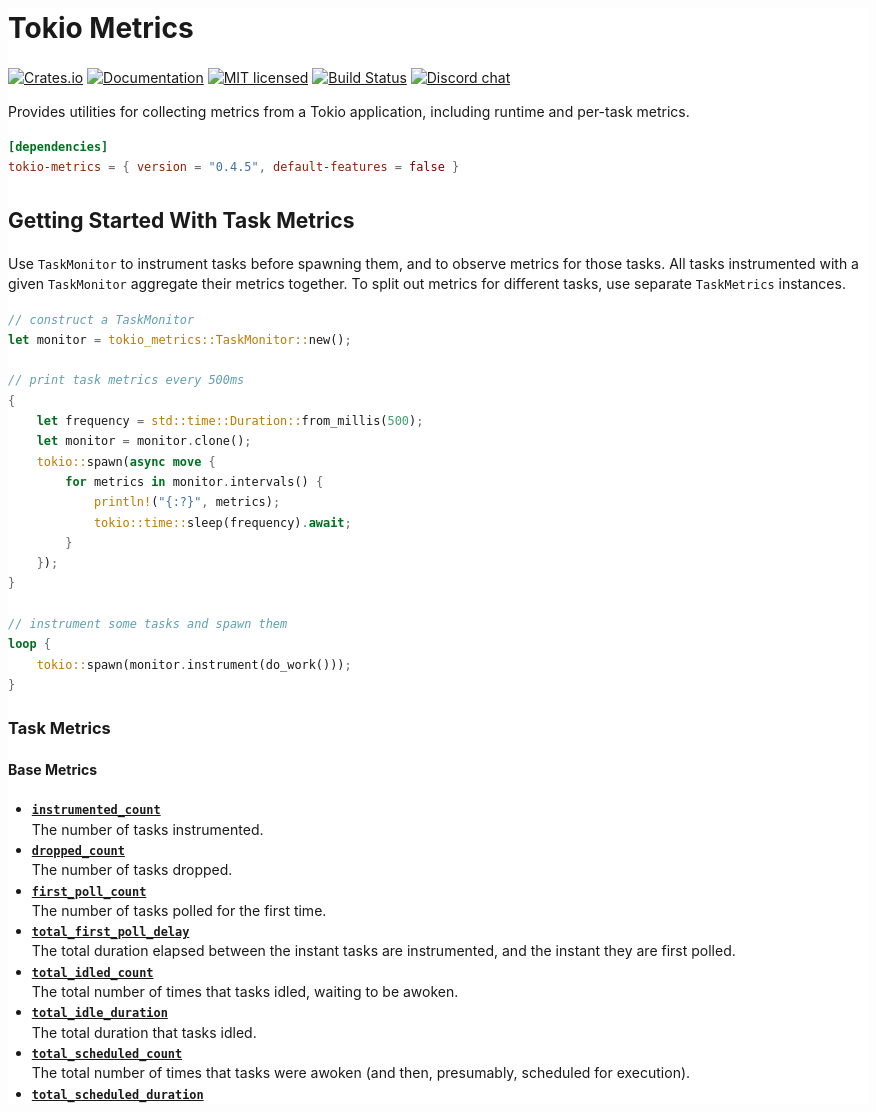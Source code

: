# Tokio Metrics

[![Crates.io][crates-badge]][crates-url]
[![Documentation][docs-badge]][docs-url]
[![MIT licensed][mit-badge]][mit-url]
[![Build Status][actions-badge]][actions-url]
[![Discord chat][discord-badge]][discord-url]

[crates-badge]: https://img.shields.io/crates/v/tokio-metrics.svg
[crates-url]: https://crates.io/crates/tokio-metrics
[docs-badge]: https://docs.rs/tokio-metrics/badge.svg
[docs-url]: https://docs.rs/tokio-metrics
[mit-badge]: https://img.shields.io/badge/license-MIT-blue.svg
[mit-url]: https://github.com/tokio-rs/tokio-metrics/blob/master/LICENSE
[actions-badge]: https://github.com/tokio-rs/tokio-metrics/workflows/CI/badge.svg
[actions-url]: https://github.com/tokio-rs/tokio-metrics/actions?query=workflow%3ACI+branch%3Amain
[discord-badge]: https://img.shields.io/discord/500028886025895936.svg?logo=discord&style=flat-square
[discord-url]: https://discord.gg/tokio

Provides utilities for collecting metrics from a Tokio application, including
runtime and per-task metrics.

```toml
[dependencies]
tokio-metrics = { version = "0.4.5", default-features = false }
```

## Getting Started With Task Metrics

Use `TaskMonitor` to instrument tasks before spawning them, and to observe
metrics for those tasks. All tasks instrumented with a given `TaskMonitor`
aggregate their metrics together. To split out metrics for different tasks, use
separate `TaskMetrics` instances.

```rust
// construct a TaskMonitor
let monitor = tokio_metrics::TaskMonitor::new();

// print task metrics every 500ms
{
    let frequency = std::time::Duration::from_millis(500);
    let monitor = monitor.clone();
    tokio::spawn(async move {
        for metrics in monitor.intervals() {
            println!("{:?}", metrics);
            tokio::time::sleep(frequency).await;
        }
    });
}

// instrument some tasks and spawn them
loop {
    tokio::spawn(monitor.instrument(do_work()));
}
```

### Task Metrics
#### Base Metrics
- **[`instrumented_count`]**  
  The number of tasks instrumented.
- **[`dropped_count`]**  
  The number of tasks dropped.
- **[`first_poll_count`]**  
  The number of tasks polled for the first time.
- **[`total_first_poll_delay`]**  
  The total duration elapsed between the instant tasks are instrumented, and the instant they are first polled.
- **[`total_idled_count`]**  
  The total number of times that tasks idled, waiting to be awoken.
- **[`total_idle_duration`]**  
  The total duration that tasks idled.
- **[`total_scheduled_count`]**  
  The total number of times that tasks were awoken (and then, presumably, scheduled for execution).
- **[`total_scheduled_duration`]**  

[`instrumented_count`]: https://docs.rs/tokio-metrics/0.4.*/tokio_metrics/struct.TaskMetrics.html#structfield.instrumented_count
[`dropped_count`]: https://docs.rs/tokio-metrics/0.4.*/tokio_metrics/struct.TaskMetrics.html#structfield.dropped_count
[`first_poll_count`]: https://docs.rs/tokio-metrics/0.4.*/tokio_metrics/struct.TaskMetrics.html#structfield.first_poll_count
[`total_first_poll_delay`]: https://docs.rs/tokio-metrics/0.4.*/tokio_metrics/struct.TaskMetrics.html#structfield.total_first_poll_delay 
[`total_idled_count`]: https://docs.rs/tokio-metrics/0.4.*/tokio_metrics/struct.TaskMetrics.html#structfield.total_idled_count
[`total_idle_duration`]: https://docs.rs/tokio-metrics/0.4.*/tokio_metrics/struct.TaskMetrics.html#structfield.total_idle_duration 
[`total_scheduled_count`]: https://docs.rs/tokio-metrics/0.4.*/tokio_metrics/struct.TaskMetrics.html#structfield.total_scheduled_count 
[`total_scheduled_duration`]: https://docs.rs/tokio-metrics/0.4.*/tokio_metrics/struct.TaskMetrics.html#structfield.total_scheduled_duration
[`total_poll_count`]: https://docs.rs/tokio-metrics/0.4.*/tokio_metrics/struct.TaskMetrics.html#structfield.total_poll_count
[`total_poll_duration`]: https://docs.rs/tokio-metrics/0.4.*/tokio_metrics/struct.TaskMetrics.html#structfield.total_poll_duration
[`total_fast_poll_count`]: https://docs.rs/tokio-metrics/0.4.*/tokio_metrics/struct.TaskMetrics.html#structfield.total_fast_poll_count 
[`total_fast_poll_duration`]: https://docs.rs/tokio-metrics/0.4.*/tokio_metrics/struct.TaskMetrics.html#structfield.total_fast_poll_duration 
[`total_slow_poll_count`]: https://docs.rs/tokio-metrics/0.4.*/tokio_metrics/struct.TaskMetrics.html#structfield.total_slow_poll_count
[`total_slow_poll_duration`]: https://docs.rs/tokio-metrics/0.4.*/tokio_metrics/struct.TaskMetrics.html#structfield.total_slow_poll_duration 
[`mean_first_poll_delay`]: https://docs.rs/tokio-metrics/0.4.*/tokio_metrics/struct.TaskMetrics.html#method.mean_first_poll_delay
[`mean_idle_duration`]: https://docs.rs/tokio-metrics/0.4.*/tokio_metrics/struct.TaskMetrics.html#method.mean_idle_duration
[`mean_scheduled_duration`]: https://docs.rs/tokio-metrics/0.4.*/tokio_metrics/struct.TaskMetrics.html#method.mean_scheduled_duration
[`mean_poll_duration`]: https://docs.rs/tokio-metrics/0.4.*/tokio_metrics/struct.TaskMetrics.html#method.mean_poll_duration
[`slow_poll_ratio`]: https://docs.rs/tokio-metrics/0.4.*/tokio_metrics/struct.TaskMetrics.html#method.slow_poll_ratio
[`mean_fast_poll_duration`]: https://docs.rs/tokio-metrics/0.4.*/tokio_metrics/struct.TaskMetrics.html#method.mean_fast_poll_duration
[`mean_slow_poll_duration`]: https://docs.rs/tokio-metrics/0.4.*/tokio_metrics/struct.TaskMetrics.html#method.mean_slow_poll_duration
[`total_short_delay_count`]: https://docs.rs/tokio-metrics/0.4.*/tokio_metrics/struct.TaskMetrics.html#structfield.total_short_delay_count
[`total_short_delay_duration`]: https://docs.rs/tokio-metrics/0.4.*/tokio_metrics/struct.TaskMetrics.html#structfield.total_short_delay_duration
[`total_long_delay_count`]: https://docs.rs/tokio-metrics/0.4.*/tokio_metrics/struct.TaskMetrics.html#structfield.total_long_delay_count
[`total_long_delay_duration`]: https://docs.rs/tokio-metrics/0.4.*/tokio_metrics/struct.TaskMetrics.html#structfield.total_long_delay_duration
[`long_delay_ratio`]: https://docs.rs/tokio-metrics/0.4.*/tokio_metrics/struct.TaskMetrics.html#method.long_delay_ratio
[`mean_short_delay_duration`]: https://docs.rs/tokio-metrics/0.4.*/tokio_metrics/struct.TaskMetrics.html#method.mean_short_delay_duration
[`mean_long_delay_duration`]: https://docs.rs/tokio-metrics/0.4.*/tokio_metrics/struct.TaskMetrics.html#method.mean_long_delay_duration
[Prometheus]: https://prometheus.io
[`with_metrics_tranformer`]: https://docs.rs/tokio-metrics/0.4.*/tokio_metrics/struct.RuntimeMetricsReporterBuilder.html#method.with_metrics_transformer
[metrics.rs]: https://docs.rs/metrics
[`workers_count`]: https://docs.rs/tokio-metrics/0.4.*/tokio_metrics/struct.RuntimeMetrics.html#structfield.workers_count
[`total_park_count`]: https://docs.rs/tokio-metrics/0.4.*/tokio_metrics/struct.RuntimeMetrics.html#structfield.total_park_count
[`max_park_count`]: https://docs.rs/tokio-metrics/0.4.*/tokio_metrics/struct.RuntimeMetrics.html#structfield.max_park_count
[`min_park_count`]: https://docs.rs/tokio-metrics/0.4.*/tokio_metrics/struct.RuntimeMetrics.html#structfield.min_park_count
[`total_noop_count`]: https://docs.rs/tokio-metrics/0.4.*/tokio_metrics/struct.RuntimeMetrics.html#structfield.total_noop_count
[`max_noop_count`]: https://docs.rs/tokio-metrics/0.4.*/tokio_metrics/struct.RuntimeMetrics.html#structfield.max_noop_count
[`min_noop_count`]: https://docs.rs/tokio-metrics/0.4.*/tokio_metrics/struct.RuntimeMetrics.html#structfield.min_noop_count
[`total_steal_count`]: https://docs.rs/tokio-metrics/0.4.*/tokio_metrics/struct.RuntimeMetrics.html#structfield.total_steal_count
[`max_steal_count`]: https://docs.rs/tokio-metrics/0.4.*/tokio_metrics/struct.RuntimeMetrics.html#structfield.max_steal_count
[`min_steal_count`]: https://docs.rs/tokio-metrics/0.4.*/tokio_metrics/struct.RuntimeMetrics.html#structfield.min_steal_count
[`total_steal_operations`]: https://docs.rs/tokio-metrics/0.4.*/tokio_metrics/struct.RuntimeMetrics.html#structfield.total_steal_operations
[`max_steal_operations`]: https://docs.rs/tokio-metrics/0.4.*/tokio_metrics/struct.RuntimeMetrics.html#structfield.max_steal_operations
[`min_steal_operations`]: https://docs.rs/tokio-metrics/0.4.*/tokio_metrics/struct.RuntimeMetrics.html#structfield.min_steal_operations
[`num_remote_schedules`]: https://docs.rs/tokio-metrics/0.4.*/tokio_metrics/struct.RuntimeMetrics.html#structfield.num_remote_schedules
[`total_local_schedule_count`]: https://docs.rs/tokio-metrics/0.4.*/tokio_metrics/struct.RuntimeMetrics.html#structfield.total_local_schedule_count
[`max_local_schedule_count`]: https://docs.rs/tokio-metrics/0.4.*/tokio_metrics/struct.RuntimeMetrics.html#structfield.max_local_schedule_count
[`min_local_schedule_count`]: https://docs.rs/tokio-metrics/0.4.*/tokio_metrics/struct.RuntimeMetrics.html#structfield.min_local_schedule_count
[`total_overflow_count`]: https://docs.rs/tokio-metrics/0.4.*/tokio_metrics/struct.RuntimeMetrics.html#structfield.total_overflow_count
[`max_overflow_count`]: https://docs.rs/tokio-metrics/0.4.*/tokio_metrics/struct.RuntimeMetrics.html#structfield.max_overflow_count
[`min_overflow_count`]: https://docs.rs/tokio-metrics/0.4.*/tokio_metrics/struct.RuntimeMetrics.html#structfield.min_overflow_count
[`total_polls_count`]: https://docs.rs/tokio-metrics/0.4.*/tokio_metrics/struct.RuntimeMetrics.html#structfield.total_polls_count
[`max_polls_count`]: https://docs.rs/tokio-metrics/0.4.*/tokio_metrics/struct.RuntimeMetrics.html#structfield.max_polls_count
[`min_polls_count`]: https://docs.rs/tokio-metrics/0.4.*/tokio_metrics/struct.RuntimeMetrics.html#structfield.min_polls_count
[`total_busy_duration`]: https://docs.rs/tokio-metrics/0.4.*/tokio_metrics/struct.RuntimeMetrics.html#structfield.total_busy_duration
[`max_busy_duration`]: https://docs.rs/tokio-metrics/0.4.*/tokio_metrics/struct.RuntimeMetrics.html#structfield.max_busy_duration
[`min_busy_duration`]: https://docs.rs/tokio-metrics/0.4.*/tokio_metrics/struct.RuntimeMetrics.html#structfield.min_busy_duration
[`injection_queue_depth`]: https://docs.rs/tokio-metrics/0.4.*/tokio_metrics/struct.RuntimeMetrics.html#structfield.injection_queue_depth
[`total_local_queue_depth`]: https://docs.rs/tokio-metrics/0.4.*/tokio_metrics/struct.RuntimeMetrics.html#structfield.total_local_queue_depth
[`blocking_queue_depth`]: https://docs.rs/tokio-metrics/0.4.*/tokio_metrics/struct.RuntimeMetrics.html#structfield.blocking_queue_depth
[`live_tasks_count`]: https://docs.rs/tokio-metrics/0.4.*/tokio_metrics/struct.RuntimeMetrics.html#structfield.live_tasks_count
[`blocking_threads_count`]: https://docs.rs/tokio-metrics/0.4.*/tokio_metrics/struct.RuntimeMetrics.html#structfield.blocking_threads_count
[`idle_blocking_threads_count`]: https://docs.rs/tokio-metrics/0.4.*/tokio_metrics/struct.RuntimeMetrics.html#structfield.idle_blocking_threads_count
[`max_local_queue_depth`]: https://docs.rs/tokio-metrics/0.4.*/tokio_metrics/struct.RuntimeMetrics.html#structfield.max_local_queue_depth
[`min_local_queue_depth`]: https://docs.rs/tokio-metrics/0.4.*/tokio_metrics/struct.RuntimeMetrics.html#structfield.min_local_queue_depth
[`elapsed`]: https://docs.rs/tokio-metrics/0.4.*/tokio_metrics/struct.RuntimeMetrics.html#structfield.elapsed
[`mean_polls_per_park`]: https://docs.rs/tokio-metrics/0.4.*/tokio_metrics/struct.RuntimeMetrics.html#method.mean_polls_per_park
[`busy_ratio`]: https://docs.rs/tokio-metrics/0.4.*/tokio_metrics/struct.RuntimeMetrics.html#method.busy_ratio
[`budget_forced_yield_count`]: https://docs.rs/tokio-metrics/0.4.*/tokio_metrics/struct.RuntimeMetrics.html#structfield.budget_forced_yield_count
[`io_driver_ready_count`]: https://docs.rs/tokio-metrics/0.4.*/tokio_metrics/struct.RuntimeMetrics.html#structfield.io_driver_ready_count
[MIT license]: LICENSE